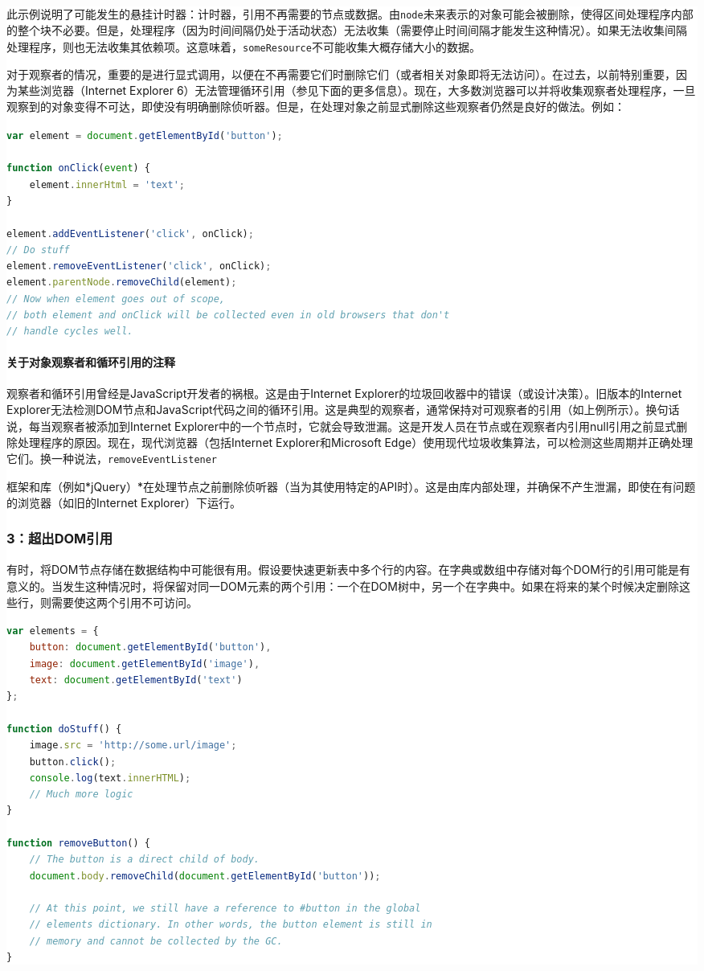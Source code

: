 此示例说明了可能发生的悬挂计时器：计时器，引用不再需要的节点或数据。由`node`未来表示的对象可能会被删除，使得区间处理程序内部的整个块不必要。但是，处理程序（因为时间间隔仍处于活动状态）无法收集（需要停止时间间隔才能发生这种情况）。如果无法收集间隔处理程序，则也无法收集其依赖项。这意味着，`someResource`不可能收集大概存储大小的数据。

对于观察者的情况，重要的是进行显式调用，以便在不再需要它们时删除它们（或者相关对象即将无法访问）。在过去，以前特别重要，因为某些浏览器（Internet Explorer 6）无法管理循环引用（参见下面的更多信息）。现在，大多数浏览器可以并将收集观察者处理程序，一旦观察到的对象变得不可达，即使没有明确删除侦听器。但是，在处理对象之前显式删除这些观察者仍然是良好的做法。例如：

```js
var element = document.getElementById('button');

function onClick(event) {
    element.innerHtml = 'text';
}

element.addEventListener('click', onClick);
// Do stuff
element.removeEventListener('click', onClick);
element.parentNode.removeChild(element);
// Now when element goes out of scope,
// both element and onClick will be collected even in old browsers that don't
// handle cycles well.
```

#### 关于对象观察者和循环引用的注释

观察者和循环引用曾经是JavaScript开发者的祸根。这是由于Internet Explorer的垃圾回收器中的错误（或设计决策）。旧版本的Internet Explorer无法检测DOM节点和JavaScript代码之间的循环引用。这是典型的观察者，通常保持对可观察者的引用（如上例所示）。换句话说，每当观察者被添加到Internet Explorer中的一个节点时，它就会导致泄漏。这是开发人员在节点或在观察者内引用null引用之前显式删除处理程序的原因。现在，现代浏览器（包括Internet Explorer和Microsoft Edge）使用现代垃圾收集算法，可以检测这些周期并正确处理它们。换一种说法，`removeEventListener`

框架和库（例如*jQuery）*在处理节点之前删除侦听器（当为其使用特定的API时）。这是由库内部处理，并确保不产生泄漏，即使在有问题的浏览器（如旧的Internet Explorer）下运行。

### 3：超出DOM引用

有时，将DOM节点存储在数据结构中可能很有用。假设要快速更新表中多个行的内容。在字典或数组中存储对每个DOM行的引用可能是有意义的。当发生这种情况时，将保留对同一DOM元素的两个引用：一个在DOM树中，另一个在字典中。如果在将来的某个时候决定删除这些行，则需要使这两个引用不可访问。

```js
var elements = {
    button: document.getElementById('button'),
    image: document.getElementById('image'),
    text: document.getElementById('text')
};

function doStuff() {
    image.src = 'http://some.url/image';
    button.click();
    console.log(text.innerHTML);
    // Much more logic
}

function removeButton() {
    // The button is a direct child of body.
    document.body.removeChild(document.getElementById('button'));

    // At this point, we still have a reference to #button in the global
    // elements dictionary. In other words, the button element is still in
    // memory and cannot be collected by the GC.
}
```
